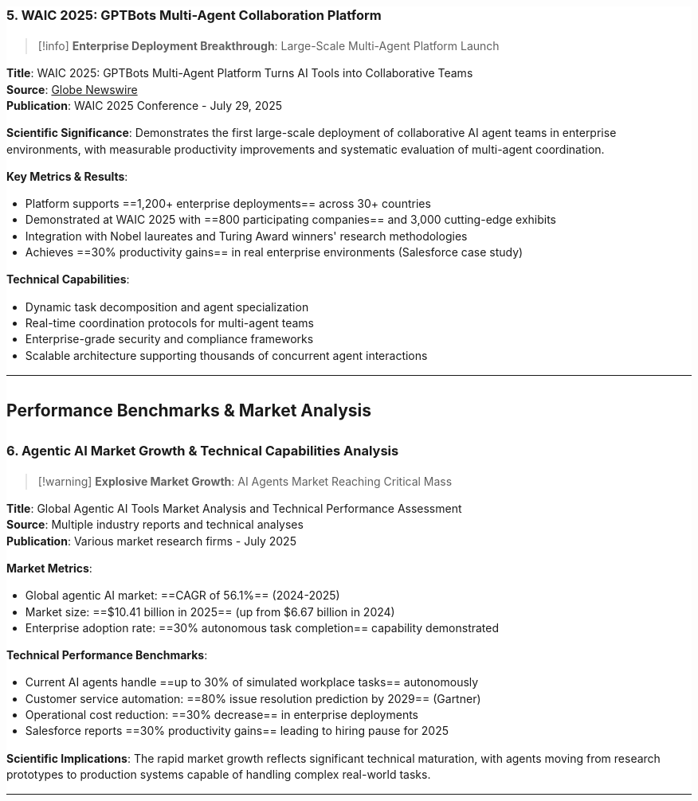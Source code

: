 ### 5. WAIC 2025: GPTBots Multi-Agent Collaboration Platform

> [!info] **Enterprise Deployment Breakthrough**: Large-Scale Multi-Agent Platform Launch

**Title**: WAIC 2025: GPTBots Multi-Agent Platform Turns AI Tools into Collaborative Teams  
**Source**: [Globe Newswire](https://www.globenewswire.com/news-release/2025/07/29/3123111/0/en/WAIC-2025-GPTBots-Multi-Agent-Platform-Turns-AI-Tools-into-Collaborative-Teams.html)  
**Publication**: WAIC 2025 Conference - July 29, 2025

**Scientific Significance**: Demonstrates the first large-scale deployment of collaborative AI agent teams in enterprise environments, with measurable productivity improvements and systematic evaluation of multi-agent coordination.

**Key Metrics & Results**:
- Platform supports ==1,200+ enterprise deployments== across 30+ countries
- Demonstrated at WAIC 2025 with ==800 participating companies== and 3,000 cutting-edge exhibits
- Integration with Nobel laureates and Turing Award winners' research methodologies
- Achieves ==30% productivity gains== in real enterprise environments (Salesforce case study)

**Technical Capabilities**:
- Dynamic task decomposition and agent specialization
- Real-time coordination protocols for multi-agent teams
- Enterprise-grade security and compliance frameworks
- Scalable architecture supporting thousands of concurrent agent interactions

---

## Performance Benchmarks & Market Analysis

### 6. Agentic AI Market Growth & Technical Capabilities Analysis

> [!warning] **Explosive Market Growth**: AI Agents Market Reaching Critical Mass

**Title**: Global Agentic AI Tools Market Analysis and Technical Performance Assessment  
**Source**: Multiple industry reports and technical analyses  
**Publication**: Various market research firms - July 2025

**Market Metrics**:
- Global agentic AI market: ==CAGR of 56.1%== (2024-2025)
- Market size: ==$10.41 billion in 2025== (up from $6.67 billion in 2024)
- Enterprise adoption rate: ==30% autonomous task completion== capability demonstrated

**Technical Performance Benchmarks**:
- Current AI agents handle ==up to 30% of simulated workplace tasks== autonomously
- Customer service automation: ==80% issue resolution prediction by 2029== (Gartner)
- Operational cost reduction: ==30% decrease== in enterprise deployments
- Salesforce reports ==30% productivity gains== leading to hiring pause for 2025

**Scientific Implications**: The rapid market growth reflects significant technical maturation, with agents moving from research prototypes to production systems capable of handling complex real-world tasks.

---
